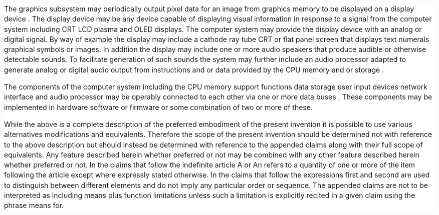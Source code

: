 The graphics subsystem may periodically output pixel data for an image from graphics memory to be displayed on a display device . The display device may be any device capable of displaying visual information in response to a signal from the computer system including CRT LCD plasma and OLED displays. The computer system may provide the display device with an analog or digital signal. By way of example the display may include a cathode ray tube CRT or flat panel screen that displays text numerals graphical symbols or images. In addition the display may include one or more audio speakers that produce audible or otherwise detectable sounds. To facilitate generation of such sounds the system may further include an audio processor adapted to generate analog or digital audio output from instructions and or data provided by the CPU memory and or storage .

The components of the computer system including the CPU memory support functions data storage user input devices network interface and audio processor may be operably connected to each other via one or more data buses . These components may be implemented in hardware software or firmware or some combination of two or more of these.

While the above is a complete description of the preferred embodiment of the present invention it is possible to use various alternatives modifications and equivalents. Therefore the scope of the present invention should be determined not with reference to the above description but should instead be determined with reference to the appended claims along with their full scope of equivalents. Any feature described herein whether preferred or not may be combined with any other feature described herein whether preferred or not. In the claims that follow the indefinite article A or An refers to a quantity of one or more of the item following the article except where expressly stated otherwise. In the claims that follow the expressions first and second are used to distinguish between different elements and do not imply any particular order or sequence. The appended claims are not to be interpreted as including means plus function limitations unless such a limitation is explicitly recited in a given claim using the phrase means for. 

